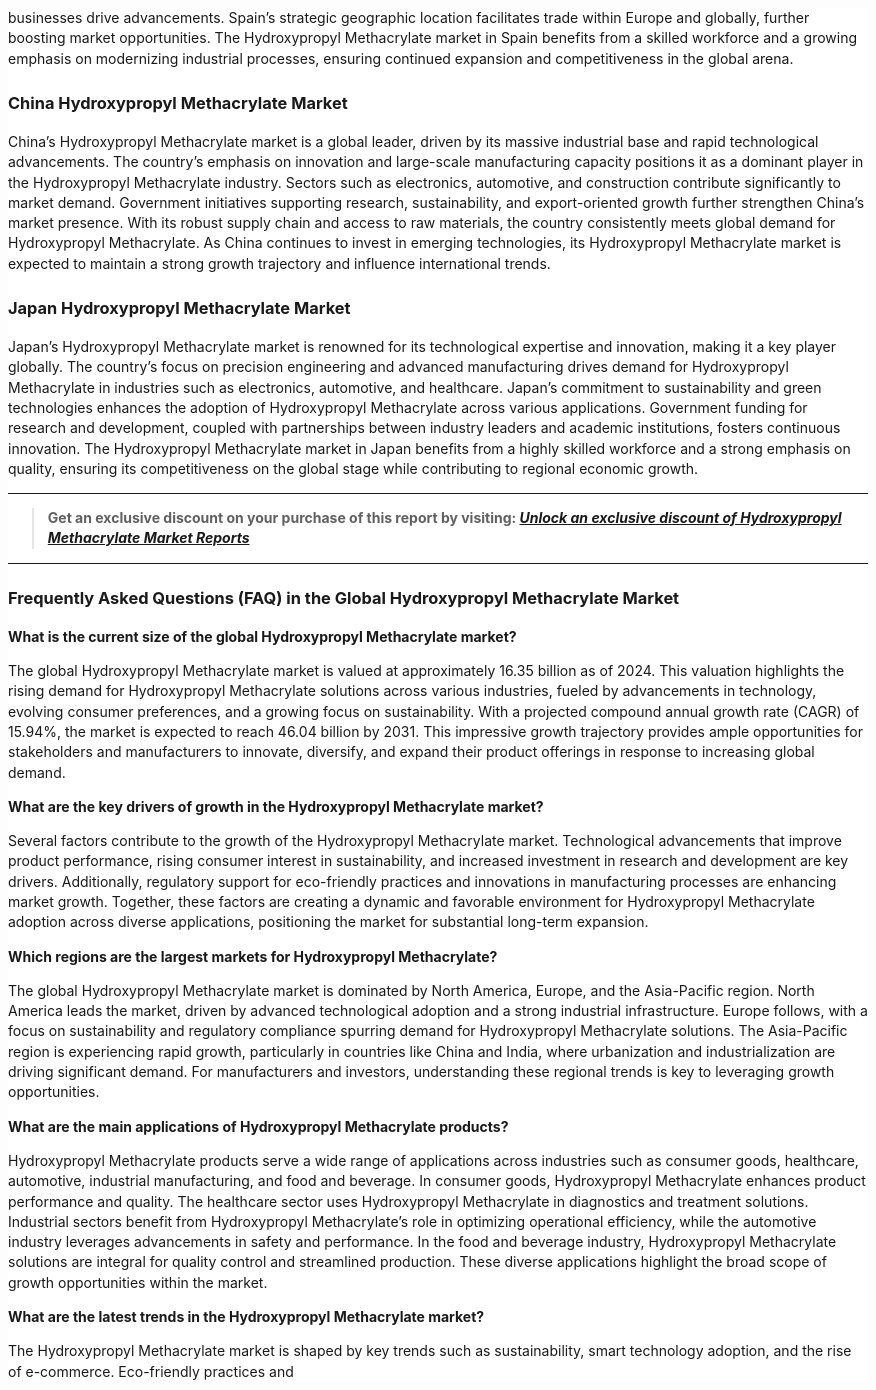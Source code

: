 businesses drive advancements. Spain&rsquo;s strategic geographic location facilitates trade within Europe and globally, further boosting market opportunities. The Hydroxypropyl Methacrylate market in Spain benefits from a skilled workforce and a growing emphasis on modernizing industrial processes, ensuring continued expansion and competitiveness in the global arena.</p><h3>China Hydroxypropyl Methacrylate Market</h3><p>China&rsquo;s Hydroxypropyl Methacrylate market is a global leader, driven by its massive industrial base and rapid technological advancements. The country&rsquo;s emphasis on innovation and large-scale manufacturing capacity positions it as a dominant player in the Hydroxypropyl Methacrylate industry. Sectors such as electronics, automotive, and construction contribute significantly to market demand. Government initiatives supporting research, sustainability, and export-oriented growth further strengthen China&rsquo;s market presence. With its robust supply chain and access to raw materials, the country consistently meets global demand for Hydroxypropyl Methacrylate. As China continues to invest in emerging technologies, its Hydroxypropyl Methacrylate market is expected to maintain a strong growth trajectory and influence international trends.</p><h3>Japan Hydroxypropyl Methacrylate Market</h3><p>Japan&rsquo;s Hydroxypropyl Methacrylate market is renowned for its technological expertise and innovation, making it a key player globally. The country&rsquo;s focus on precision engineering and advanced manufacturing drives demand for Hydroxypropyl Methacrylate in industries such as electronics, automotive, and healthcare. Japan&rsquo;s commitment to sustainability and green technologies enhances the adoption of Hydroxypropyl Methacrylate across various applications. Government funding for research and development, coupled with partnerships between industry leaders and academic institutions, fosters continuous innovation. The Hydroxypropyl Methacrylate market in Japan benefits from a highly skilled workforce and a strong emphasis on quality, ensuring its competitiveness on the global stage while contributing to regional economic growth.</p><hr /><blockquote><p><strong>Get an exclusive discount on your purchase of this report by visiting: <em><a href="://marketresearchpulse.com/ask-for-discount/53253?utm_source=Github&amp;utm_medium=022">Unlock an exclusive discount of Hydroxypropyl Methacrylate Market Reports</a></em>&nbsp;</strong></p></blockquote><hr /><h3>Frequently Asked Questions (FAQ) in the Global Hydroxypropyl Methacrylate Market</h3><p><strong>What is the current size of the global Hydroxypropyl Methacrylate market?</strong></p><p>The global Hydroxypropyl Methacrylate market is valued at approximately 16.35 billion as of 2024. This valuation highlights the rising demand for Hydroxypropyl Methacrylate solutions across various industries, fueled by advancements in technology, evolving consumer preferences, and a growing focus on sustainability. With a projected compound annual growth rate (CAGR) of 15.94%, the market is expected to reach 46.04 billion by 2031. This impressive growth trajectory provides ample opportunities for stakeholders and manufacturers to innovate, diversify, and expand their product offerings in response to increasing global demand.</p><p><strong>What are the key drivers of growth in the Hydroxypropyl Methacrylate market?</strong></p><p>Several factors contribute to the growth of the Hydroxypropyl Methacrylate market. Technological advancements that improve product performance, rising consumer interest in sustainability, and increased investment in research and development are key drivers. Additionally, regulatory support for eco-friendly practices and innovations in manufacturing processes are enhancing market growth. Together, these factors are creating a dynamic and favorable environment for Hydroxypropyl Methacrylate adoption across diverse applications, positioning the market for substantial long-term expansion.</p><p><strong>Which regions are the largest markets for Hydroxypropyl Methacrylate?</strong></p><p>The global Hydroxypropyl Methacrylate market is dominated by North America, Europe, and the Asia-Pacific region. North America leads the market, driven by advanced technological adoption and a strong industrial infrastructure. Europe follows, with a focus on sustainability and regulatory compliance spurring demand for Hydroxypropyl Methacrylate solutions. The Asia-Pacific region is experiencing rapid growth, particularly in countries like China and India, where urbanization and industrialization are driving significant demand. For manufacturers and investors, understanding these regional trends is key to leveraging growth opportunities.</p><p><strong>What are the main applications of Hydroxypropyl Methacrylate products?</strong></p><p>Hydroxypropyl Methacrylate products serve a wide range of applications across industries such as consumer goods, healthcare, automotive, industrial manufacturing, and food and beverage. In consumer goods, Hydroxypropyl Methacrylate enhances product performance and quality. The healthcare sector uses Hydroxypropyl Methacrylate in diagnostics and treatment solutions. Industrial sectors benefit from Hydroxypropyl Methacrylate&rsquo;s role in optimizing operational efficiency, while the automotive industry leverages advancements in safety and performance. In the food and beverage industry, Hydroxypropyl Methacrylate solutions are integral for quality control and streamlined production. These diverse applications highlight the broad scope of growth opportunities within the market.</p><p><strong>What are the latest trends in the Hydroxypropyl Methacrylate market?</strong></p><p>The Hydroxypropyl Methacrylate market is shaped by key trends such as sustainability, smart technology adoption, and the rise of e-commerce. Eco-friendly practices and